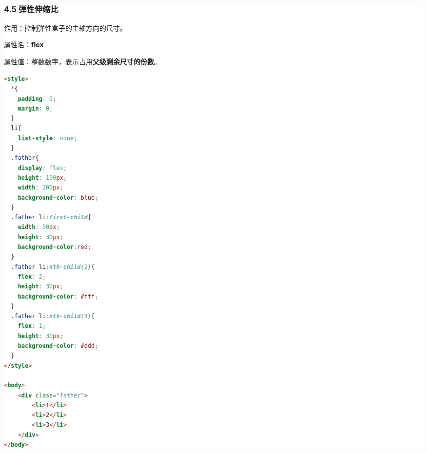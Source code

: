 ### 4.5 弹性伸缩比

作用：控制弹性盒子的主轴方向的尺寸。

属性名：**flex**

属性值：整数数字，表示占用**父级剩余尺寸的份数**。

```html
<style>
  *{
    padding: 0;
    margin: 0;
  }
  li{
    list-style: none;
  }
  .father{
    display: flex;
    height: 100px;
    width: 200px;
    background-color: blue;
  }
  .father li:first-child{
    width: 50px;
    height: 30px;
    background-color:red;
  }
  .father li:nth-child(2){
    flex: 2;
    height: 30px;
    background-color: #fff;
  }
  .father li:nth-child(3){
    flex: 1;
    height: 30px;
    background-color: #ddd;
  }
</style>

<body>
    <div class="father">
        <li>1</li>
        <li>2</li>
        <li>3</li>
    </div>
</body>
```
